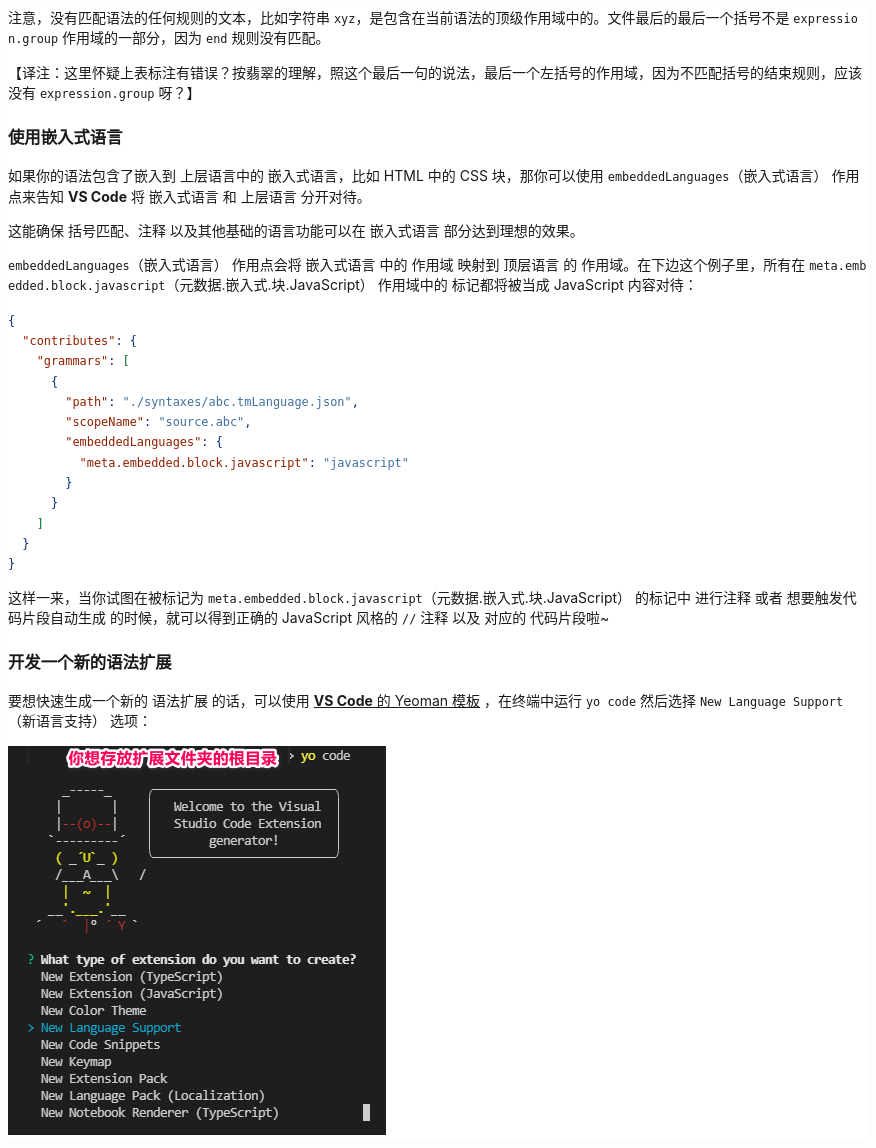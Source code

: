 注意，没有匹配语法的任何规则的文本，比如字符串 `xyz`，是包含在当前语法的顶级作用域中的。文件最后的最后一个括号不是 `expression.group` 作用域的一部分，因为 `end` 规则没有匹配。

【译注：这里怀疑上表标注有错误？按翡翠的理解，照这个最后一句的说法，最后一个左括号的作用域，因为不匹配括号的结束规则，应该没有 `expression.group` 呀？】

### 使用嵌入式语言

如果你的语法包含了嵌入到 上层语言中的 嵌入式语言，比如 HTML 中的 CSS 块，那你可以使用 `embeddedLanguages`（嵌入式语言） 作用点来告知 **VS Code** 将 嵌入式语言 和 上层语言 分开对待。

这能确保 括号匹配、注释 以及其他基础的语言功能可以在 嵌入式语言 部分达到理想的效果。

`embeddedLanguages`（嵌入式语言） 作用点会将 嵌入式语言 中的 作用域 映射到 顶层语言 的 作用域。在下边这个例子里，所有在 `meta.embedded.block.javascript`（元数据.嵌入式.块.JavaScript） 作用域中的 标记都将被当成 JavaScript 内容对待：

```json
{
  "contributes": {
    "grammars": [
      {
        "path": "./syntaxes/abc.tmLanguage.json",
        "scopeName": "source.abc",
        "embeddedLanguages": {
          "meta.embedded.block.javascript": "javascript"
        }
      }
    ]
  }
}
```

这样一来，当你试图在被标记为 `meta.embedded.block.javascript`（元数据.嵌入式.块.JavaScript） 的标记中 进行注释 或者 想要触发代码片段自动生成 的时候，就可以得到正确的 JavaScript 风格的 `//` 注释 以及 对应的 代码片段啦~

### 开发一个新的语法扩展

要想快速生成一个新的 语法扩展 的话，可以使用 [**VS Code** 的 Yeoman 模板](https://code.visualstudio.com/api/get-started/your-first-extension) ，在终端中运行 `yo code` 然后选择 `New Language Support`（新语言支持） 选项：

![创建新的语言支持](img/创建新的语言支持.png)
